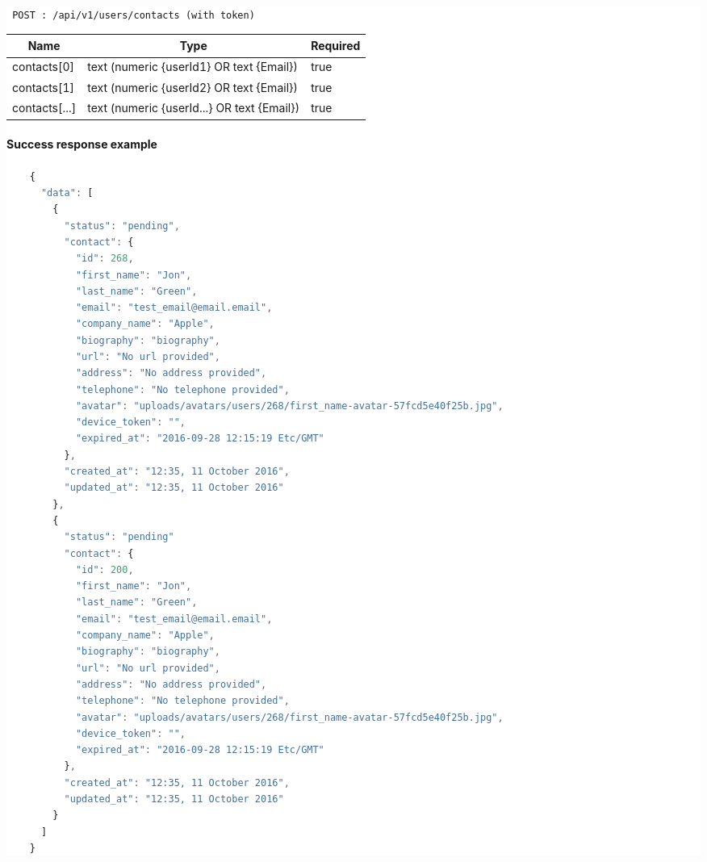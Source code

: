 
```
 POST : /api/v1/users/contacts (with token)
```

Name                     | Type                                       | Required
-------------            | -------------                              | -------------
contacts[0]              | text (numeric {userId1} OR text {Email})   | true
contacts[1]              | text (numeric {userId2} OR text {Email})   | true
contacts[...]            | text (numeric {userId...} OR text {Email}) | true

#### Success response example

```js
    {
      "data": [
        {
          "status": "pending",
          "contact": {
            "id": 268,
            "first_name": "Jon",
            "last_name": "Green",
            "email": "test_email@email.email",
            "company_name": "Apple",
            "biography": "biography",
            "url": "No url provided",
            "address": "No address provided",
            "telephone": "No telephone provided",
            "avatar": "uploads/avatars/users/268/first_name-avatar-57fcd5e40f25b.jpg",
            "device_token": "",
            "expired_at": "2016-09-28 12:15:19 Etc/GMT"
          },
          "created_at": "12:35, 11 October 2016",
          "updated_at": "12:35, 11 October 2016"
        },
        {
          "status": "pending"
          "contact": {
            "id": 200,
            "first_name": "Jon",
            "last_name": "Green",
            "email": "test_email@email.email",
            "company_name": "Apple",
            "biography": "biography",
            "url": "No url provided",
            "address": "No address provided",
            "telephone": "No telephone provided",
            "avatar": "uploads/avatars/users/268/first_name-avatar-57fcd5e40f25b.jpg",
            "device_token": "",
            "expired_at": "2016-09-28 12:15:19 Etc/GMT"
          },
          "created_at": "12:35, 11 October 2016",
          "updated_at": "12:35, 11 October 2016"
        }
      ]
    }
```
